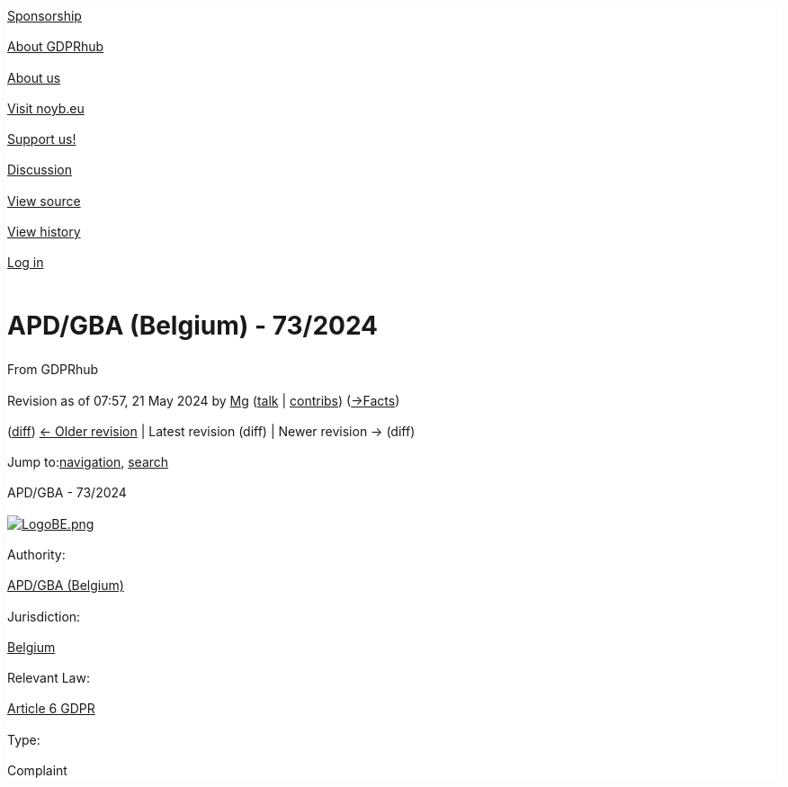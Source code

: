 [Sponsorship](/index.php?title=GDPRhub_Sponsorship)

[About GDPRhub](#)

[About us](/index.php?title=About_GDPRhub)

[Visit noyb.eu](https://www.noyb.eu)

[Support us!](https://www.noyb.eu/support)

[](# "Page tools")

[Discussion](/index.php?title=Talk:APD/GBA_\(Belgium\)_-_73/2024&action=edit&redlink=1 "Discussion about the content page (page does not exist) [t]")

[View source](/index.php?title=APD/GBA_\(Belgium\)_-_73/2024&action=edit "This page is protected.
You can view its source [e]")

[View history](/index.php?title=APD/GBA_\(Belgium\)_-_73/2024&action=history "Past revisions of this page [h]")

[](# "You are not logged in.")

[Log in](/index.php?title=Special:UserLogin&returnto=APD%2FGBA+%28Belgium%29+-+73%2F2024&returntoquery=oldid%3D41336 "You are encouraged to log in; however, it is not mandatory [o]")

# APD/GBA (Belgium) - 73/2024

From GDPRhub

Revision as of 07:57, 21 May 2024 by [Mg](/index.php?title=User:Mg&action=edit&redlink=1 "User:Mg (page does not exist)") ([talk](/index.php?title=User_talk:Mg&action=edit&redlink=1 "User talk:Mg (page does not exist)") | [contribs](/index.php?title=Special:Contributions/Mg "Special:Contributions/Mg")) ([→‎Facts](#Facts))

([diff](/index.php?title=APD/GBA_\(Belgium\)_-_73/2024&diff=prev&oldid=41336 "APD/GBA (Belgium) - 73/2024")) [← Older revision](/index.php?title=APD/GBA_\(Belgium\)_-_73/2024&direction=prev&oldid=41336 "APD/GBA (Belgium) - 73/2024") | Latest revision (diff) | Newer revision → (diff)

Jump to:[navigation](#mw-navigation), [search](#p-search)

APD/GBA - 73/2024

[![LogoBE.png](/images/thumb/4/44/LogoBE.png/250px-LogoBE.png)](/index.php?title=File:LogoBE.png)

Authority:

[APD/GBA (Belgium)](/index.php?title=APD/GBA_\(Belgium\) "APD/GBA (Belgium)")

Jurisdiction:

[Belgium](/index.php?title=Category:Belgium "Category:Belgium")

Relevant Law:

[Article 6 GDPR](/index.php?title=Article_6_GDPR "Article 6 GDPR")

Type:

Complaint
